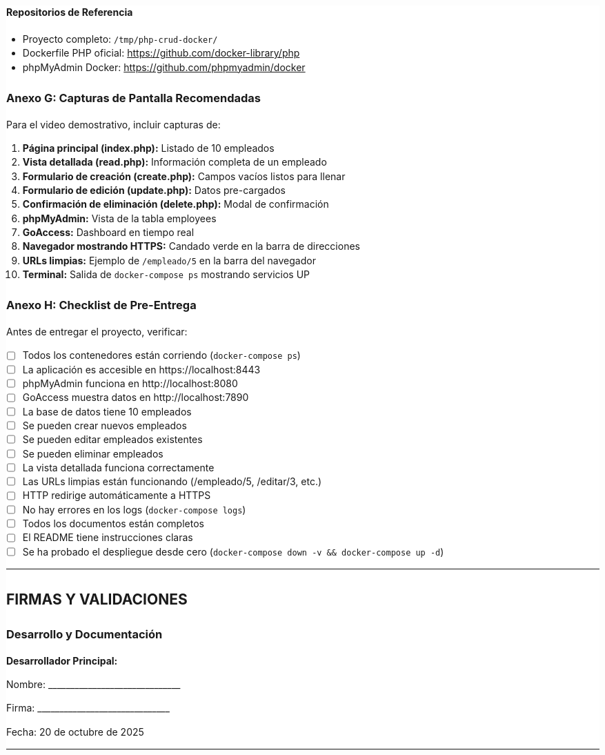 #### Repositorios de Referencia

- Proyecto completo: `/tmp/php-crud-docker/`
- Dockerfile PHP oficial: https://github.com/docker-library/php
- phpMyAdmin Docker: https://github.com/phpmyadmin/docker

### Anexo G: Capturas de Pantalla Recomendadas

Para el video demostrativo, incluir capturas de:

1. **Página principal (index.php):** Listado de 10 empleados
2. **Vista detallada (read.php):** Información completa de un empleado
3. **Formulario de creación (create.php):** Campos vacíos listos para llenar
4. **Formulario de edición (update.php):** Datos pre-cargados
5. **Confirmación de eliminación (delete.php):** Modal de confirmación
6. **phpMyAdmin:** Vista de la tabla employees
7. **GoAccess:** Dashboard en tiempo real
8. **Navegador mostrando HTTPS:** Candado verde en la barra de direcciones
9. **URLs limpias:** Ejemplo de `/empleado/5` en la barra del navegador
10. **Terminal:** Salida de `docker-compose ps` mostrando servicios UP

### Anexo H: Checklist de Pre-Entrega

Antes de entregar el proyecto, verificar:

- [ ] Todos los contenedores están corriendo (`docker-compose ps`)
- [ ] La aplicación es accesible en https://localhost:8443
- [ ] phpMyAdmin funciona en http://localhost:8080
- [ ] GoAccess muestra datos en http://localhost:7890
- [ ] La base de datos tiene 10 empleados
- [ ] Se pueden crear nuevos empleados
- [ ] Se pueden editar empleados existentes
- [ ] Se pueden eliminar empleados
- [ ] La vista detallada funciona correctamente
- [ ] Las URLs limpias están funcionando (/empleado/5, /editar/3, etc.)
- [ ] HTTP redirige automáticamente a HTTPS
- [ ] No hay errores en los logs (`docker-compose logs`)
- [ ] Todos los documentos están completos
- [ ] El README tiene instrucciones claras
- [ ] Se ha probado el despliegue desde cero (`docker-compose down -v && docker-compose up -d`)

---

## FIRMAS Y VALIDACIONES

### Desarrollo y Documentación

**Desarrollador Principal:**

Nombre: ______________________________

Firma: ______________________________

Fecha: 20 de octubre de 2025

---
